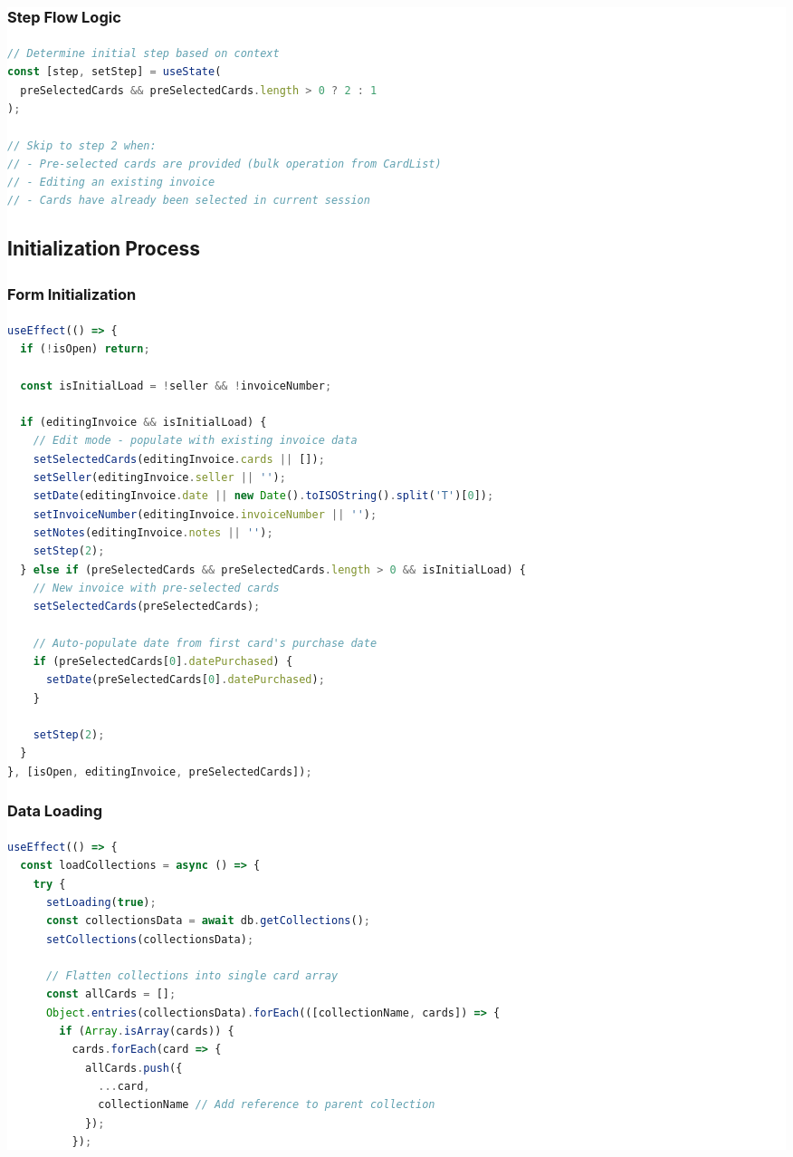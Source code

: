 ### Step Flow Logic
```javascript
// Determine initial step based on context
const [step, setStep] = useState(
  preSelectedCards && preSelectedCards.length > 0 ? 2 : 1
);

// Skip to step 2 when:
// - Pre-selected cards are provided (bulk operation from CardList)
// - Editing an existing invoice
// - Cards have already been selected in current session
```

## Initialization Process

### Form Initialization
```javascript
useEffect(() => {
  if (!isOpen) return;
  
  const isInitialLoad = !seller && !invoiceNumber;
  
  if (editingInvoice && isInitialLoad) {
    // Edit mode - populate with existing invoice data
    setSelectedCards(editingInvoice.cards || []);
    setSeller(editingInvoice.seller || '');
    setDate(editingInvoice.date || new Date().toISOString().split('T')[0]);
    setInvoiceNumber(editingInvoice.invoiceNumber || '');
    setNotes(editingInvoice.notes || '');
    setStep(2);
  } else if (preSelectedCards && preSelectedCards.length > 0 && isInitialLoad) {
    // New invoice with pre-selected cards
    setSelectedCards(preSelectedCards);
    
    // Auto-populate date from first card's purchase date
    if (preSelectedCards[0].datePurchased) {
      setDate(preSelectedCards[0].datePurchased);
    }
    
    setStep(2);
  }
}, [isOpen, editingInvoice, preSelectedCards]);
```

### Data Loading
```javascript
useEffect(() => {
  const loadCollections = async () => {
    try {
      setLoading(true);
      const collectionsData = await db.getCollections();
      setCollections(collectionsData);
      
      // Flatten collections into single card array
      const allCards = [];
      Object.entries(collectionsData).forEach(([collectionName, cards]) => {
        if (Array.isArray(cards)) {
          cards.forEach(card => {
            allCards.push({
              ...card,
              collectionName // Add reference to parent collection
            });
          });
```